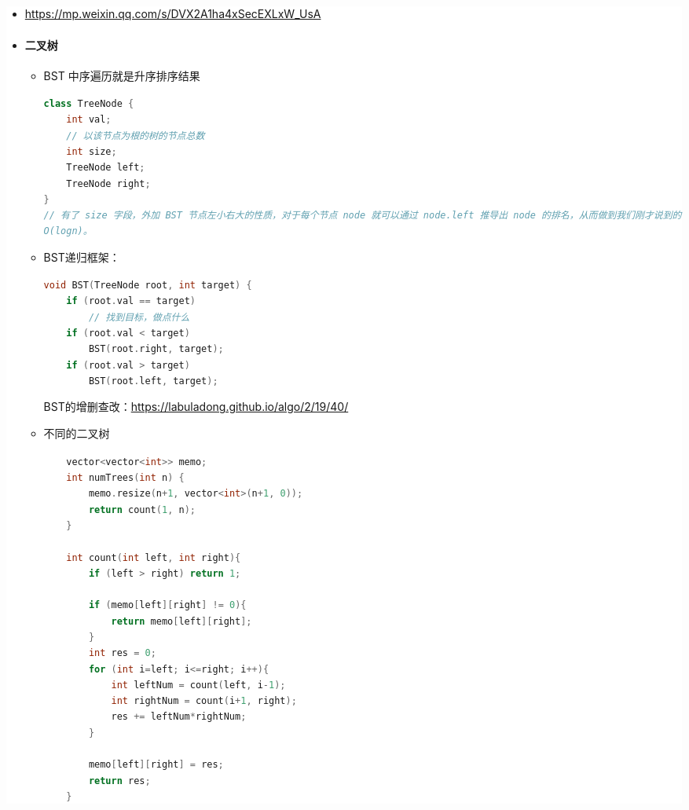   - https://mp.weixin.qq.com/s/DVX2A1ha4xSecEXLxW_UsA

- #### 二叉树
  - BST 中序遍历就是升序排序结果

    ```c++
    class TreeNode {
        int val;
        // 以该节点为根的树的节点总数
        int size;
        TreeNode left;
        TreeNode right;
    }
    // 有了 size 字段，外加 BST 节点左小右大的性质，对于每个节点 node 就可以通过 node.left 推导出 node 的排名，从而做到我们刚才说到的O(logn)。
    ```

  - BST递归框架：

    ```c++
    void BST(TreeNode root, int target) {
        if (root.val == target)
            // 找到目标，做点什么
        if (root.val < target) 
            BST(root.right, target);
        if (root.val > target)
            BST(root.left, target);
    ```

    BST的增删查改：https://labuladong.github.io/algo/2/19/40/

  - 不同的二叉树

    ```c++
        vector<vector<int>> memo;
        int numTrees(int n) {
            memo.resize(n+1, vector<int>(n+1, 0));
            return count(1, n);
        }
    
        int count(int left, int right){
            if (left > right) return 1;
    
            if (memo[left][right] != 0){
                return memo[left][right];
            }
            int res = 0;
            for (int i=left; i<=right; i++){
                int leftNum = count(left, i-1);
                int rightNum = count(i+1, right);
                res += leftNum*rightNum;
            }
            
            memo[left][right] = res;
            return res;
        }
    ```
